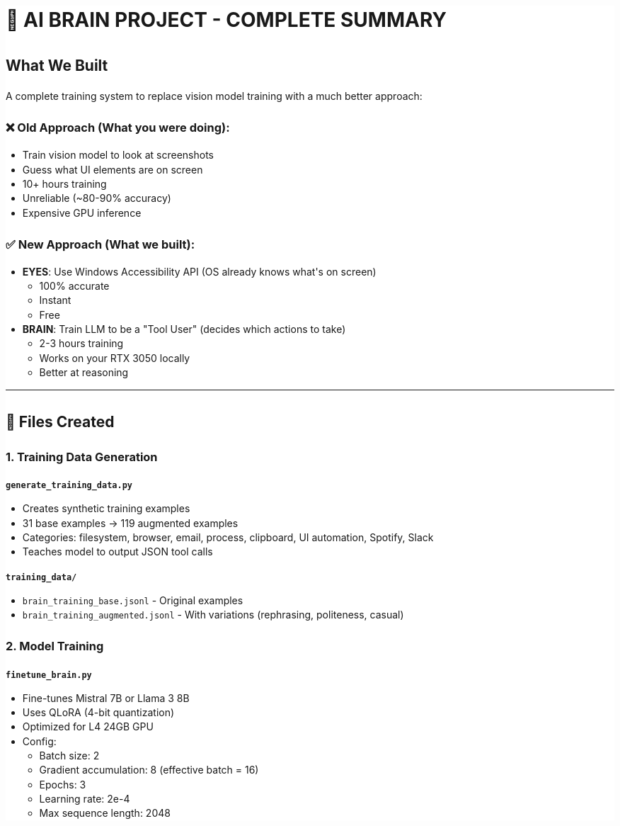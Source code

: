 # 🎯 AI BRAIN PROJECT - COMPLETE SUMMARY

## What We Built

A complete training system to replace vision model training with a much better approach:

### ❌ Old Approach (What you were doing):
- Train vision model to look at screenshots
- Guess what UI elements are on screen
- 10+ hours training
- Unreliable (~80-90% accuracy)
- Expensive GPU inference

### ✅ New Approach (What we built):
- **EYES**: Use Windows Accessibility API (OS already knows what's on screen)
  - 100% accurate
  - Instant
  - Free
- **BRAIN**: Train LLM to be a "Tool User" (decides which actions to take)
  - 2-3 hours training
  - Works on your RTX 3050 locally
  - Better at reasoning

---

## 📁 Files Created

### 1. Training Data Generation
**`generate_training_data.py`**
- Creates synthetic training examples
- 31 base examples → 119 augmented examples
- Categories: filesystem, browser, email, process, clipboard, UI automation, Spotify, Slack
- Teaches model to output JSON tool calls

**`training_data/`**
- `brain_training_base.jsonl` - Original examples
- `brain_training_augmented.jsonl` - With variations (rephrasing, politeness, casual)

### 2. Model Training
**`finetune_brain.py`**
- Fine-tunes Mistral 7B or Llama 3 8B
- Uses QLoRA (4-bit quantization)
- Optimized for L4 24GB GPU
- Config:
  - Batch size: 2
  - Gradient accumulation: 8 (effective batch = 16)
  - Epochs: 3
  - Learning rate: 2e-4
  - Max sequence length: 2048
